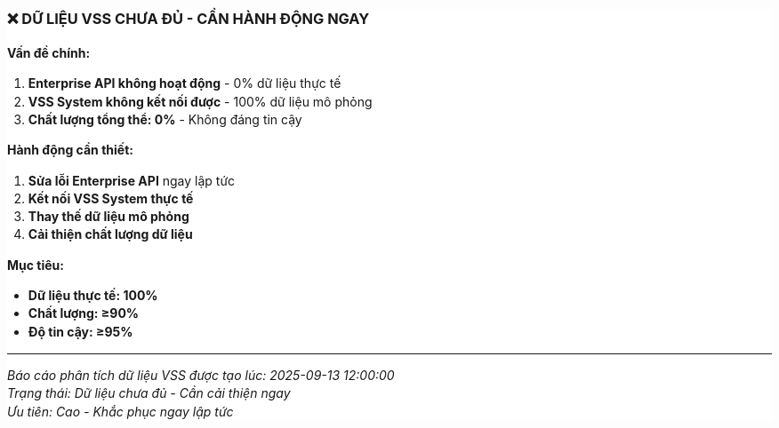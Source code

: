 ### **❌ DỮ LIỆU VSS CHƯA ĐỦ - CẦN HÀNH ĐỘNG NGAY**

**Vấn đề chính:**
1. **Enterprise API không hoạt động** - 0% dữ liệu thực tế
2. **VSS System không kết nối được** - 100% dữ liệu mô phỏng
3. **Chất lượng tổng thể: 0%** - Không đáng tin cậy

**Hành động cần thiết:**
1. **Sửa lỗi Enterprise API** ngay lập tức
2. **Kết nối VSS System thực tế**
3. **Thay thế dữ liệu mô phỏng**
4. **Cải thiện chất lượng dữ liệu**

**Mục tiêu:**
- **Dữ liệu thực tế: 100%**
- **Chất lượng: ≥90%**
- **Độ tin cậy: ≥95%**

---

*Báo cáo phân tích dữ liệu VSS được tạo lúc: 2025-09-13 12:00:00*  
*Trạng thái: Dữ liệu chưa đủ - Cần cải thiện ngay*  
*Ưu tiên: Cao - Khắc phục ngay lập tức*